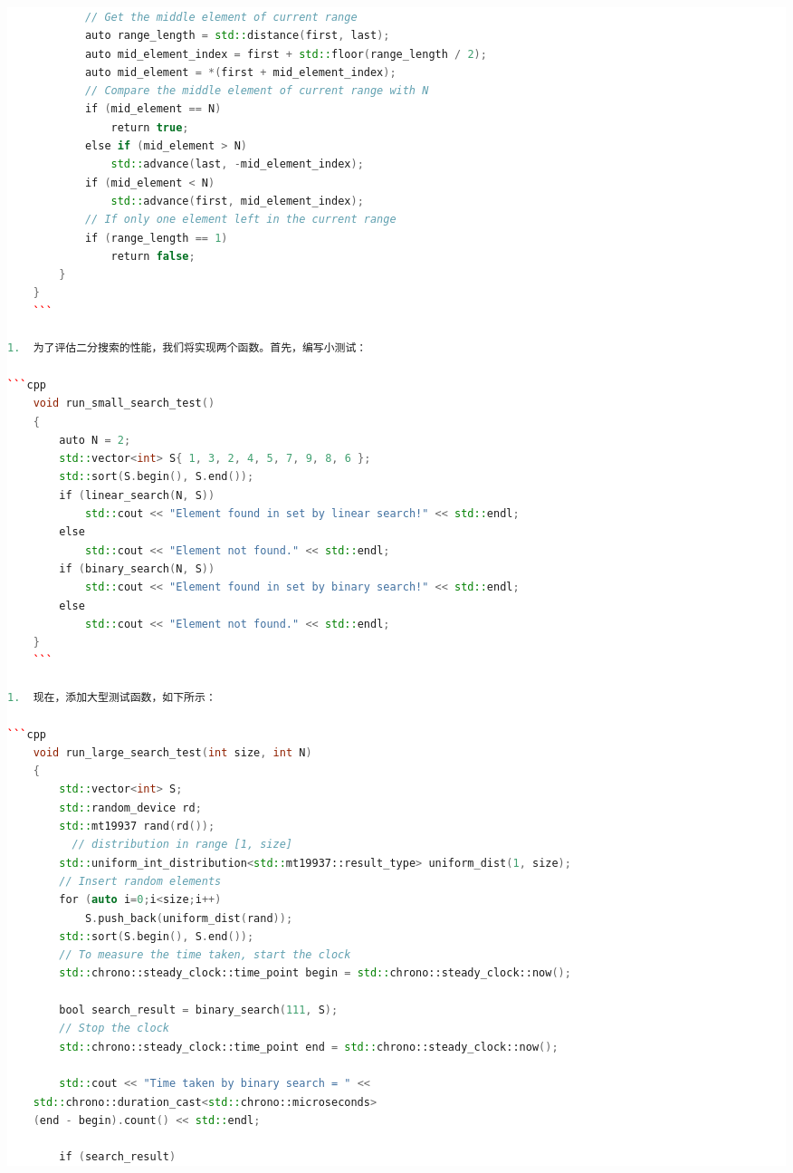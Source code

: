 ```cpp
            // Get the middle element of current range
            auto range_length = std::distance(first, last);
            auto mid_element_index = first + std::floor(range_length / 2);
            auto mid_element = *(first + mid_element_index);
            // Compare the middle element of current range with N
            if (mid_element == N)
                return true;
            else if (mid_element > N)
                std::advance(last, -mid_element_index);
            if (mid_element < N)
                std::advance(first, mid_element_index);
            // If only one element left in the current range
            if (range_length == 1)
                return false;
        }
    }
    ```

1.  为了评估二分搜索的性能，我们将实现两个函数。首先，编写小测试：

```cpp
    void run_small_search_test()
    {
        auto N = 2;
        std::vector<int> S{ 1, 3, 2, 4, 5, 7, 9, 8, 6 };
        std::sort(S.begin(), S.end());
        if (linear_search(N, S))
            std::cout << "Element found in set by linear search!" << std::endl;
        else
            std::cout << "Element not found." << std::endl;
        if (binary_search(N, S))
            std::cout << "Element found in set by binary search!" << std::endl;
        else
            std::cout << "Element not found." << std::endl;
    }
    ```

1.  现在，添加大型测试函数，如下所示：

```cpp
    void run_large_search_test(int size, int N)
    {
        std::vector<int> S;
        std::random_device rd;
        std::mt19937 rand(rd());
          // distribution in range [1, size]
        std::uniform_int_distribution<std::mt19937::result_type> uniform_dist(1, size); 
        // Insert random elements
        for (auto i=0;i<size;i++)
            S.push_back(uniform_dist(rand));
        std::sort(S.begin(), S.end());
        // To measure the time taken, start the clock
        std::chrono::steady_clock::time_point begin = std::chrono::steady_clock::now();

        bool search_result = binary_search(111, S);
        // Stop the clock
        std::chrono::steady_clock::time_point end = std::chrono::steady_clock::now();

        std::cout << "Time taken by binary search = " << 
    std::chrono::duration_cast<std::chrono::microseconds>
    (end - begin).count() << std::endl;

        if (search_result)
```